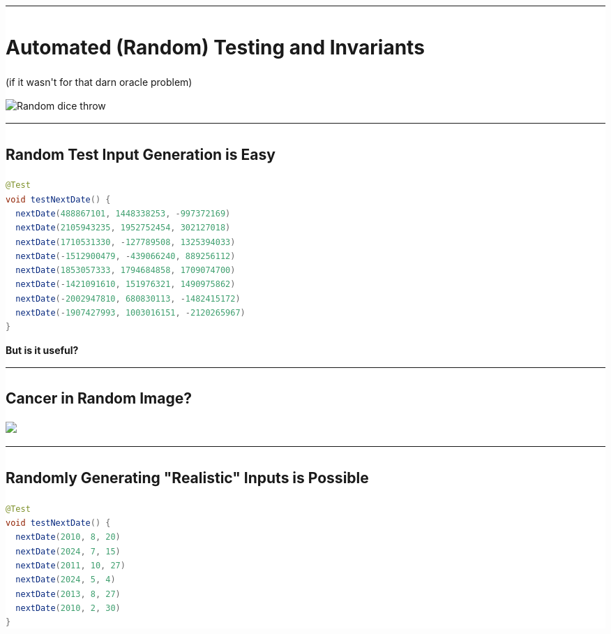 













---
# Automated (Random) Testing and Invariants

(if it wasn't for that darn oracle problem)

![Random dice throw](random.jpg)



----
## Random Test Input Generation is Easy


```java
@Test
void testNextDate() {
  nextDate(488867101, 1448338253, -997372169)
  nextDate(2105943235, 1952752454, 302127018)
  nextDate(1710531330, -127789508, 1325394033)
  nextDate(-1512900479, -439066240, 889256112)
  nextDate(1853057333, 1794684858, 1709074700)
  nextDate(-1421091610, 151976321, 1490975862)
  nextDate(-2002947810, 680830113, -1482415172)
  nextDate(-1907427993, 1003016151, -2120265967)
}
```

**But is it useful?**

----
## Cancer in Random Image?

![](white-noise.jpg)

----
## Randomly Generating "Realistic" Inputs is Possible


```java
@Test
void testNextDate() {
  nextDate(2010, 8, 20)
  nextDate(2024, 7, 15)
  nextDate(2011, 10, 27)
  nextDate(2024, 5, 4)
  nextDate(2013, 8, 27)
  nextDate(2010, 2, 30)
}
```
